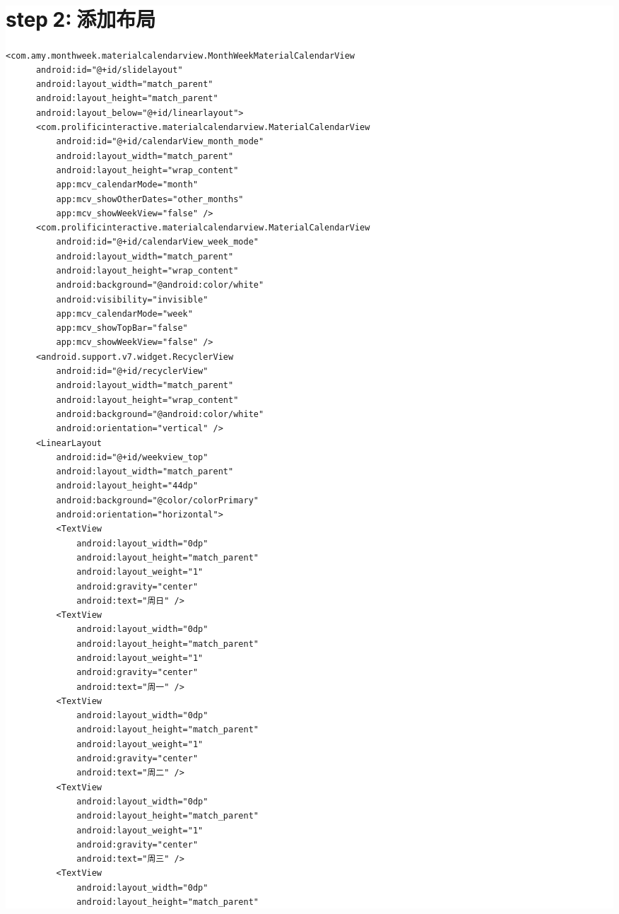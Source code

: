 # step 2: 添加布局

  ```
  <com.amy.monthweek.materialcalendarview.MonthWeekMaterialCalendarView
        android:id="@+id/slidelayout"
        android:layout_width="match_parent"
        android:layout_height="match_parent"
        android:layout_below="@+id/linearlayout">
        <com.prolificinteractive.materialcalendarview.MaterialCalendarView
            android:id="@+id/calendarView_month_mode"
            android:layout_width="match_parent"
            android:layout_height="wrap_content"
            app:mcv_calendarMode="month"
            app:mcv_showOtherDates="other_months"
            app:mcv_showWeekView="false" />
        <com.prolificinteractive.materialcalendarview.MaterialCalendarView
            android:id="@+id/calendarView_week_mode"
            android:layout_width="match_parent"
            android:layout_height="wrap_content"
            android:background="@android:color/white"
            android:visibility="invisible"
            app:mcv_calendarMode="week"
            app:mcv_showTopBar="false"
            app:mcv_showWeekView="false" />
        <android.support.v7.widget.RecyclerView
            android:id="@+id/recyclerView"
            android:layout_width="match_parent"
            android:layout_height="wrap_content"
            android:background="@android:color/white"
            android:orientation="vertical" />
        <LinearLayout
            android:id="@+id/weekview_top"
            android:layout_width="match_parent"
            android:layout_height="44dp"
            android:background="@color/colorPrimary"
            android:orientation="horizontal">
            <TextView
                android:layout_width="0dp"
                android:layout_height="match_parent"
                android:layout_weight="1"
                android:gravity="center"
                android:text="周日" />
            <TextView
                android:layout_width="0dp"
                android:layout_height="match_parent"
                android:layout_weight="1"
                android:gravity="center"
                android:text="周一" />
            <TextView
                android:layout_width="0dp"
                android:layout_height="match_parent"
                android:layout_weight="1"
                android:gravity="center"
                android:text="周二" />
            <TextView
                android:layout_width="0dp"
                android:layout_height="match_parent"
                android:layout_weight="1"
                android:gravity="center"
                android:text="周三" />
            <TextView
                android:layout_width="0dp"
                android:layout_height="match_parent"
  ```